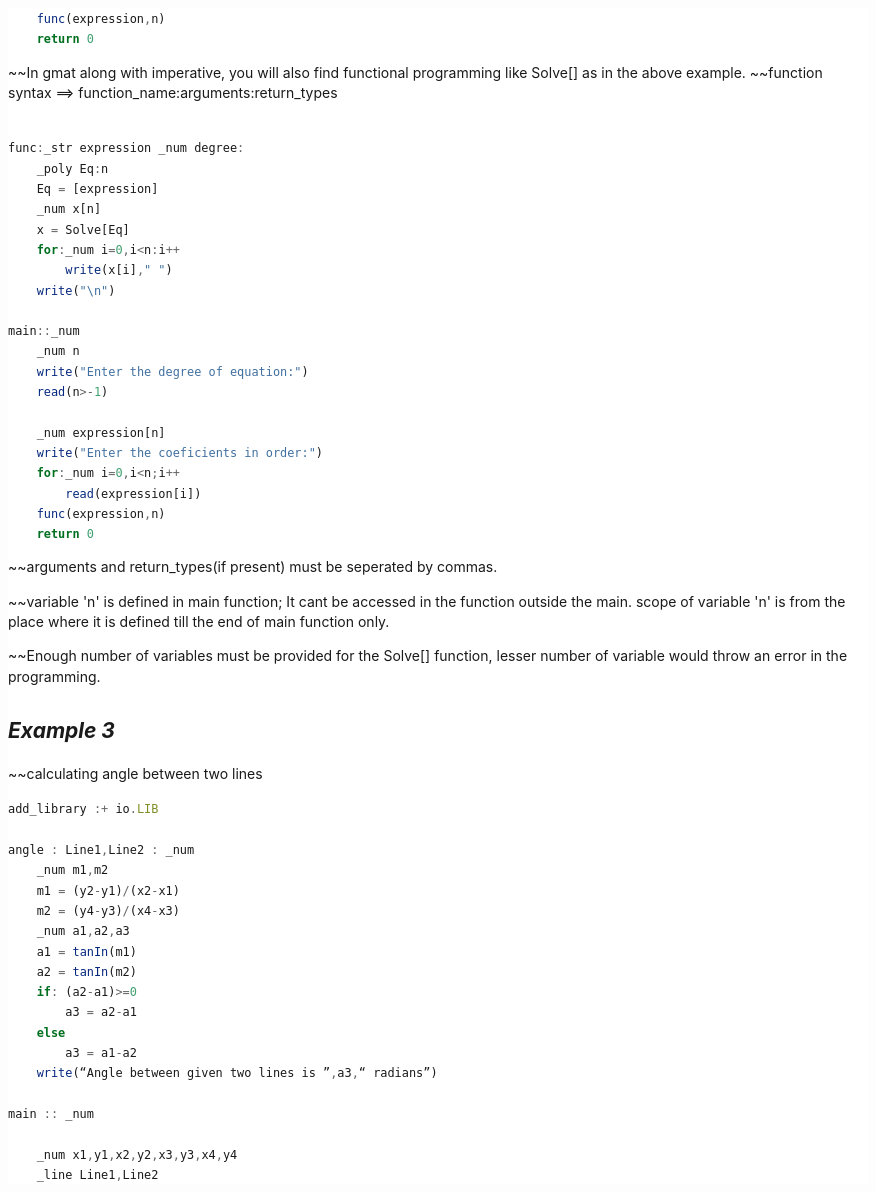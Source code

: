 ```js
    func(expression,n)
    return 0    


```
~~In gmat along with imperative, you will also find functional programming like Solve[] as in the above example.
~~function syntax ==> function_name:arguments:return_types

```js

func:_str expression _num degree:
    _poly Eq:n
    Eq = [expression]
    _num x[n]
    x = Solve[Eq]
    for:_num i=0,i<n:i++
        write(x[i]," ")
    write("\n")

main::_num
    _num n
    write("Enter the degree of equation:")
    read(n>-1)

    _num expression[n]
    write("Enter the coeficients in order:")
    for:_num i=0,i<n;i++
        read(expression[i])
    func(expression,n)   
    return 0

```
~~arguments and return_types(if present) must be seperated by commas.

~~variable 'n' is defined in main function; It cant be accessed in the function outside the main. scope of variable 'n' is from the place where it is defined till the end of main function only.

~~Enough number of variables must be provided for the Solve[] function, lesser number of variable would throw an error in the programming.   

##  ***Example 3***

~~calculating angle between two lines

```js
add_library :+ io.LIB

angle : Line1,Line2 : _num
    _num m1,m2
    m1 = (y2-y1)/(x2-x1)
    m2 = (y4-y3)/(x4-x3)
    _num a1,a2,a3
    a1 = tanIn(m1)
    a2 = tanIn(m2)
    if: (a2-a1)>=0
        a3 = a2-a1
    else
        a3 = a1-a2
    write(“Angle between given two lines is ”,a3,“ radians”)

main :: _num

    _num x1,y1,x2,y2,x3,y3,x4,y4
    _line Line1,Line2
```